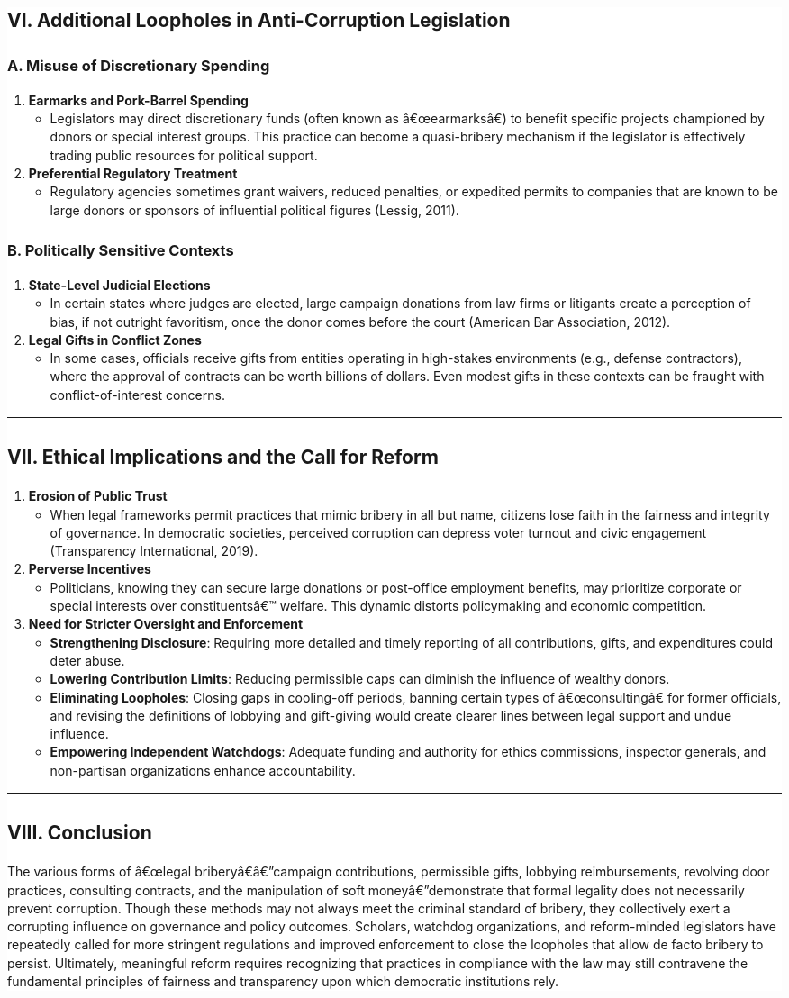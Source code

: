 
## VI. Additional Loopholes in Anti-Corruption Legislation

### A. Misuse of Discretionary Spending  
1. **Earmarks and Pork-Barrel Spending**  
   - Legislators may direct discretionary funds (often known as â€œearmarksâ€) to benefit specific projects championed by donors or special interest groups. This practice can become a quasi-bribery mechanism if the legislator is effectively trading public resources for political support.  
2. **Preferential Regulatory Treatment**  
   - Regulatory agencies sometimes grant waivers, reduced penalties, or expedited permits to companies that are known to be large donors or sponsors of influential political figures (Lessig, 2011).

### B. Politically Sensitive Contexts  
1. **State-Level Judicial Elections**  
   - In certain states where judges are elected, large campaign donations from law firms or litigants create a perception of bias, if not outright favoritism, once the donor comes before the court (American Bar Association, 2012).  
2. **Legal Gifts in Conflict Zones**  
   - In some cases, officials receive gifts from entities operating in high-stakes environments (e.g., defense contractors), where the approval of contracts can be worth billions of dollars. Even modest gifts in these contexts can be fraught with conflict-of-interest concerns.

---

## VII. Ethical Implications and the Call for Reform

1. **Erosion of Public Trust**  
   - When legal frameworks permit practices that mimic bribery in all but name, citizens lose faith in the fairness and integrity of governance. In democratic societies, perceived corruption can depress voter turnout and civic engagement (Transparency International, 2019).  
2. **Perverse Incentives**  
   - Politicians, knowing they can secure large donations or post-office employment benefits, may prioritize corporate or special interests over constituentsâ€™ welfare. This dynamic distorts policymaking and economic competition.  
3. **Need for Stricter Oversight and Enforcement**  
   - **Strengthening Disclosure**: Requiring more detailed and timely reporting of all contributions, gifts, and expenditures could deter abuse.  
   - **Lowering Contribution Limits**: Reducing permissible caps can diminish the influence of wealthy donors.  
   - **Eliminating Loopholes**: Closing gaps in cooling-off periods, banning certain types of â€œconsultingâ€ for former officials, and revising the definitions of lobbying and gift-giving would create clearer lines between legal support and undue influence.  
   - **Empowering Independent Watchdogs**: Adequate funding and authority for ethics commissions, inspector generals, and non-partisan organizations enhance accountability.

---

## VIII. Conclusion  

The various forms of â€œlegal briberyâ€â€”campaign contributions, permissible gifts, lobbying reimbursements, revolving door practices, consulting contracts, and the manipulation of soft moneyâ€”demonstrate that formal legality does not necessarily prevent corruption. Though these methods may not always meet the criminal standard of bribery, they collectively exert a corrupting influence on governance and policy outcomes. Scholars, watchdog organizations, and reform-minded legislators have repeatedly called for more stringent regulations and improved enforcement to close the loopholes that allow de facto bribery to persist. Ultimately, meaningful reform requires recognizing that practices in compliance with the law may still contravene the fundamental principles of fairness and transparency upon which democratic institutions rely.
